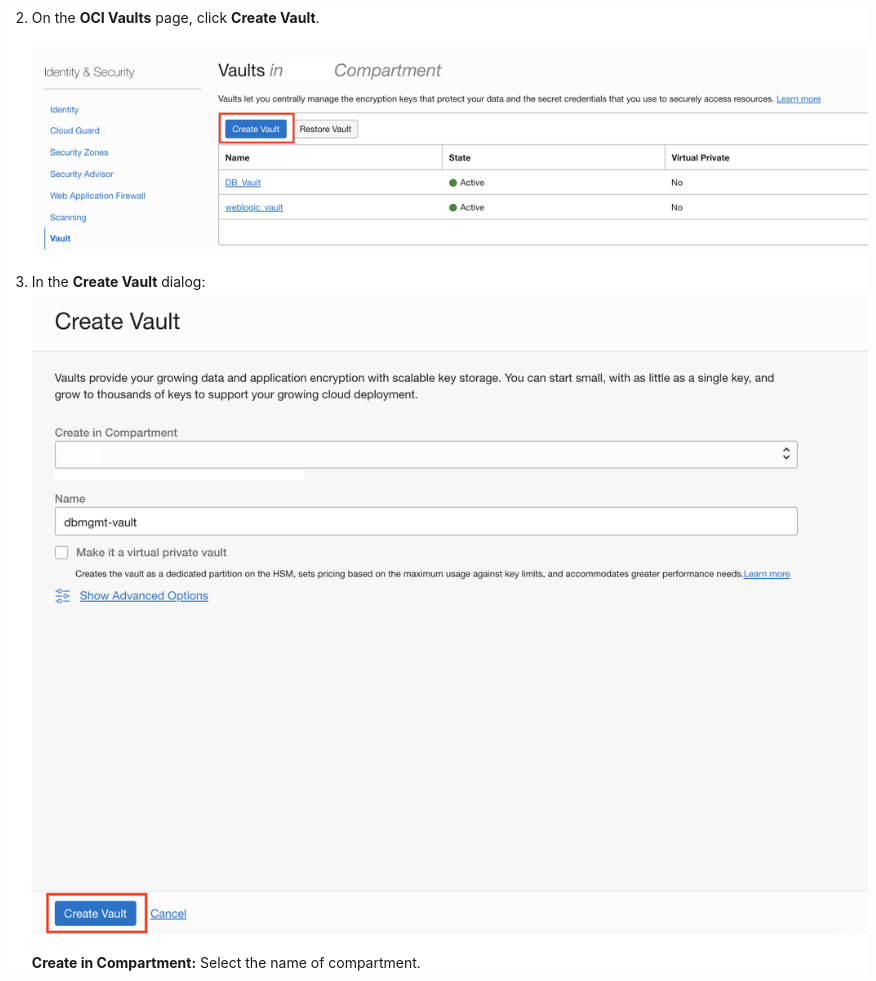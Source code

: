 2.  On the **OCI Vaults** page, click **Create Vault**.

    ![Management Agents](./images/vault1.png " ")

3.  In the **Create Vault** dialog:
    ![Management Agents](./images/vault2.png " ")
    
    **Create in Compartment:** Select the name of compartment.
    